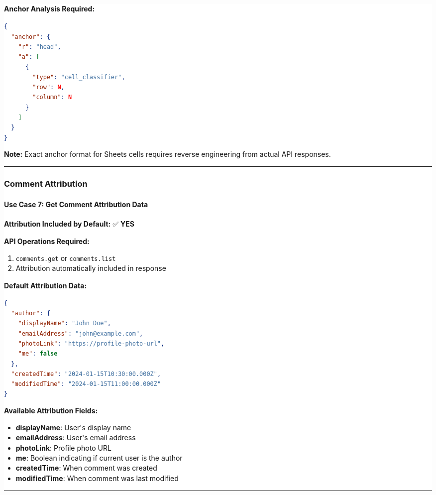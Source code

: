 **Anchor Analysis Required:**
```json
{
  "anchor": {
    "r": "head",
    "a": [
      {
        "type": "cell_classifier",
        "row": N,
        "column": N
      }
    ]
  }
}
```

**Note:** Exact anchor format for Sheets cells requires reverse engineering from actual API responses.

---

### Comment Attribution

#### **Use Case 7: Get Comment Attribution Data**
**Attribution Included by Default:** ✅ **YES**

**API Operations Required:**
1. `comments.get` or `comments.list` 
2. Attribution automatically included in response

**Default Attribution Data:**
```json
{
  "author": {
    "displayName": "John Doe",
    "emailAddress": "john@example.com", 
    "photoLink": "https://profile-photo-url",
    "me": false
  },
  "createdTime": "2024-01-15T10:30:00.000Z",
  "modifiedTime": "2024-01-15T11:00:00.000Z"
}
```

**Available Attribution Fields:**
- **displayName**: User's display name
- **emailAddress**: User's email address  
- **photoLink**: Profile photo URL
- **me**: Boolean indicating if current user is the author
- **createdTime**: When comment was created
- **modifiedTime**: When comment was last modified

---
